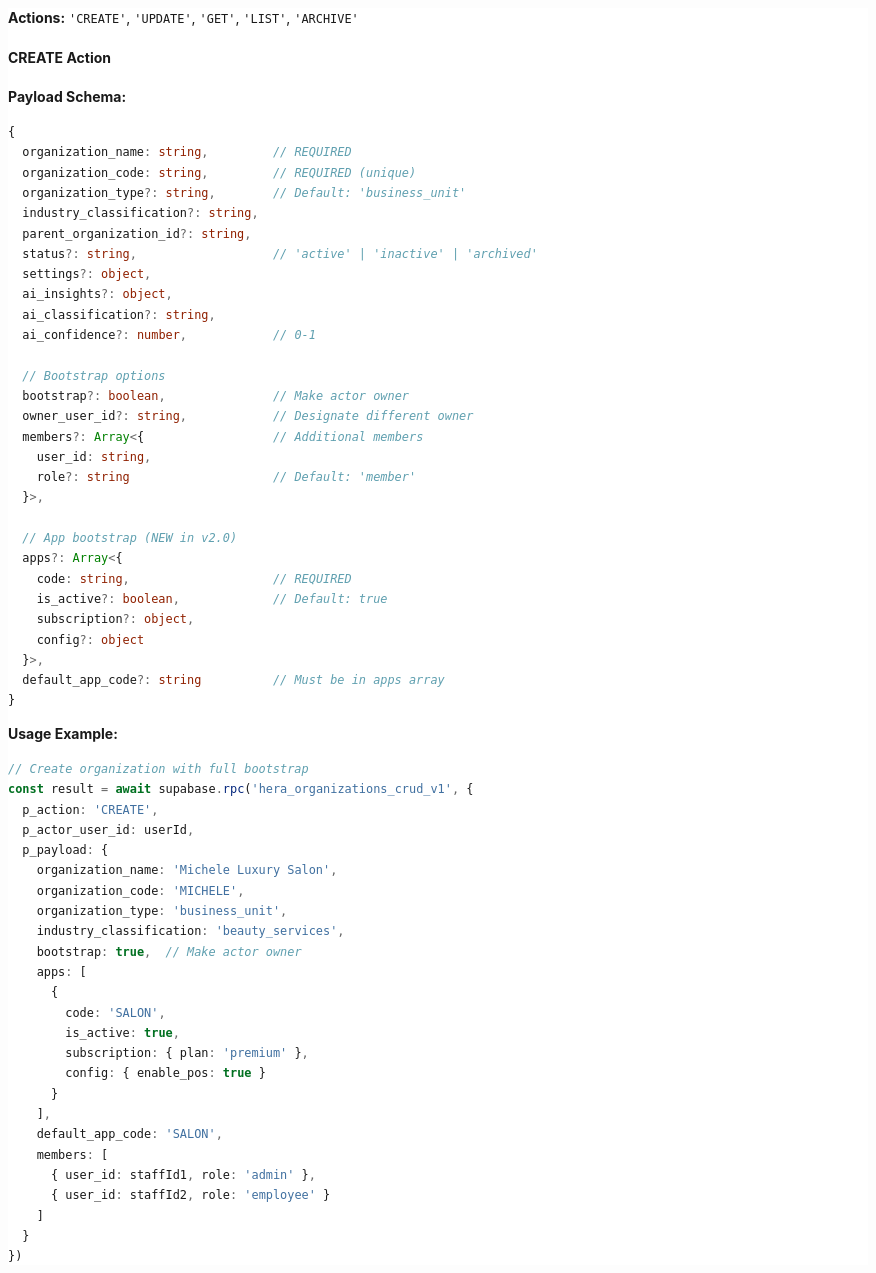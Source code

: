 **Actions:** `'CREATE'`, `'UPDATE'`, `'GET'`, `'LIST'`, `'ARCHIVE'`

#### CREATE Action

**Payload Schema:**
```typescript
{
  organization_name: string,         // REQUIRED
  organization_code: string,         // REQUIRED (unique)
  organization_type?: string,        // Default: 'business_unit'
  industry_classification?: string,
  parent_organization_id?: string,
  status?: string,                   // 'active' | 'inactive' | 'archived'
  settings?: object,
  ai_insights?: object,
  ai_classification?: string,
  ai_confidence?: number,            // 0-1

  // Bootstrap options
  bootstrap?: boolean,               // Make actor owner
  owner_user_id?: string,            // Designate different owner
  members?: Array<{                  // Additional members
    user_id: string,
    role?: string                    // Default: 'member'
  }>,

  // App bootstrap (NEW in v2.0)
  apps?: Array<{
    code: string,                    // REQUIRED
    is_active?: boolean,             // Default: true
    subscription?: object,
    config?: object
  }>,
  default_app_code?: string          // Must be in apps array
}
```

**Usage Example:**
```typescript
// Create organization with full bootstrap
const result = await supabase.rpc('hera_organizations_crud_v1', {
  p_action: 'CREATE',
  p_actor_user_id: userId,
  p_payload: {
    organization_name: 'Michele Luxury Salon',
    organization_code: 'MICHELE',
    organization_type: 'business_unit',
    industry_classification: 'beauty_services',
    bootstrap: true,  // Make actor owner
    apps: [
      {
        code: 'SALON',
        is_active: true,
        subscription: { plan: 'premium' },
        config: { enable_pos: true }
      }
    ],
    default_app_code: 'SALON',
    members: [
      { user_id: staffId1, role: 'admin' },
      { user_id: staffId2, role: 'employee' }
    ]
  }
})
```
